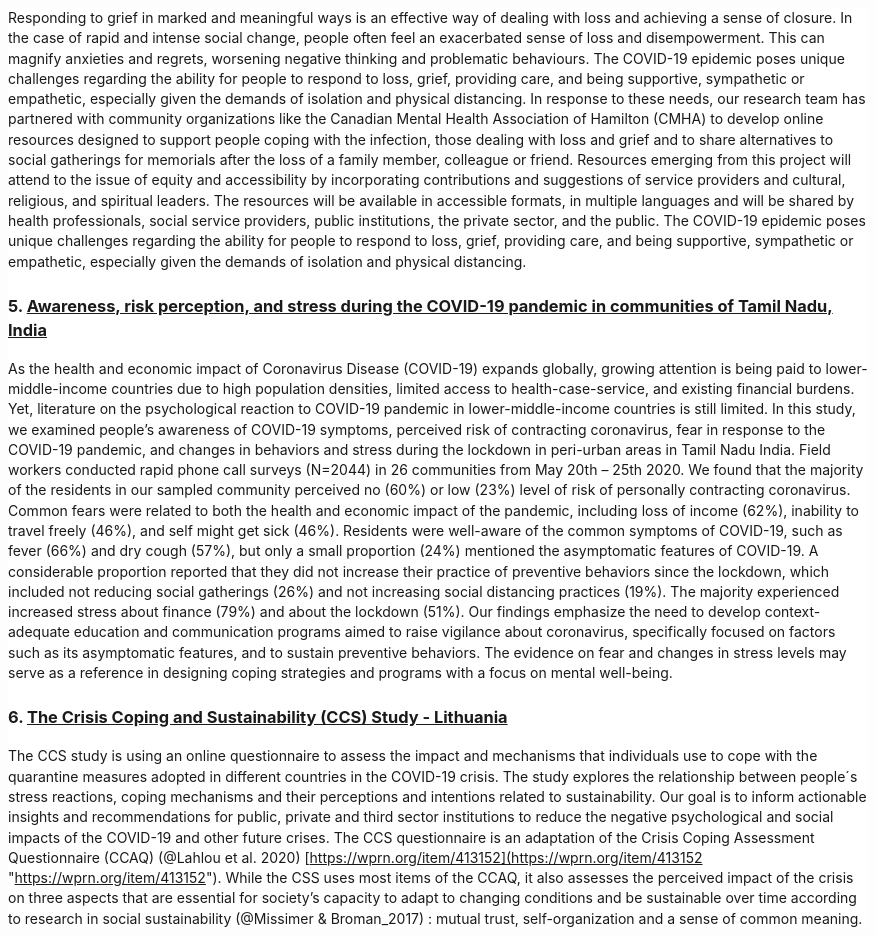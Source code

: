 Responding to grief in marked and meaningful ways is an effective way of dealing with loss and achieving a sense of closure. In the case of rapid and intense social change, people often feel an exacerbated sense of loss and disempowerment. This can magnify anxieties and regrets, worsening negative thinking and problematic behaviours. The COVID-19 epidemic poses unique challenges regarding the ability for people to respond to loss, grief, providing care, and being supportive, sympathetic or empathetic, especially given the demands of isolation and physical distancing. In response to these needs, our research team has partnered with community organizations like the Canadian Mental Health Association of Hamilton (CMHA) to develop online resources designed to support people coping with the infection, those dealing with loss and grief and to share alternatives to social gatherings for memorials after the loss of a family member, colleague or friend. Resources emerging from this project will attend to the issue of equity and accessibility by incorporating contributions and suggestions of service providers and cultural, religious, and spiritual leaders. The resources will be available in accessible formats, in multiple languages and will be shared by health professionals, social service providers, public institutions, the private sector, and the public. The COVID-19 epidemic poses unique challenges regarding the ability for people to respond to loss, grief, providing care, and being supportive, sympathetic or empathetic, especially given the demands of isolation and physical distancing.

<Youtube yt="31S2mcrjZUU" caption="#WPRN21-A Way Through"></Youtube>

### 5. [Awareness, risk perception, and stress during the COVID-19 pandemic in communities of Tamil Nadu, India](https://wprn.org/item/466052)

As the health and economic impact of Coronavirus Disease (COVID-19) expands globally, growing attention is being paid to lower-middle-income countries due to high population densities, limited access to health-case-service, and existing financial burdens. Yet, literature on the psychological reaction to COVID-19 pandemic in lower-middle-income countries is still limited. In this study, we examined people’s awareness of COVID-19 symptoms, perceived risk of contracting coronavirus, fear in response to the COVID-19 pandemic, and changes in behaviors and stress during the lockdown in peri-urban areas in Tamil Nadu India. Field workers conducted rapid phone call surveys (N=2044) in 26 communities from May 20th – 25th 2020. We found that the majority of the residents in our sampled community perceived no (60%) or low (23%) level of risk of personally contracting coronavirus. Common fears were related to both the health and economic impact of the pandemic, including loss of income (62%), inability to travel freely (46%), and self might get sick (46%). Residents were well-aware of the common symptoms of COVID-19, such as fever (66%) and dry cough (57%), but only a small proportion (24%) mentioned the asymptomatic features of COVID-19. A considerable proportion reported that they did not increase their practice of preventive behaviors since the lockdown, which included not reducing social gatherings (26%) and not increasing social distancing practices (19%). The majority experienced increased stress about finance (79%) and about the lockdown (51%). Our findings emphasize the need to develop context-adequate education and communication programs aimed to raise vigilance about coronavirus, specifically focused on factors such as its asymptomatic features, and to sustain preventive behaviors. The evidence on fear and changes in stress levels may serve as a reference in designing coping strategies and programs with a focus on mental well-being.

<Youtube yt="EiZoWeCFmYc" caption="#WPRN21- Risk perception, stress and sanitation practices in the early phases of the COVID-19 pandemic"></Youtube>

### 6. [The Crisis Coping and Sustainability (CCS) Study - Lithuania](https://wprn.org/item/427152)

The CCS study is using an online questionnaire to assess the impact and mechanisms that individuals use to cope with the quarantine measures adopted in different countries in the COVID-19 crisis. The study explores the relationship between people´s stress reactions, coping mechanisms and their perceptions and intentions related to sustainability. Our goal is to inform actionable insights and recommendations for public, private and third sector institutions to reduce the negative psychological and social impacts of the COVID-19 and other future crises. The CCS questionnaire is an adaptation of the Crisis Coping Assessment Questionnaire (CCAQ) (@Lahlou et al. 2020) [https://wprn.org/item/413152](https://wprn.org/item/413152 "https://wprn.org/item/413152"). While the CSS uses most items of the CCAQ, it also assesses the perceived impact of the crisis on three aspects that are essential for society’s capacity to adapt to changing conditions and be sustainable over time according to research in social sustainability (@Missimer & Broman_2017) : mutual trust, self-organization and a sense of common meaning.
